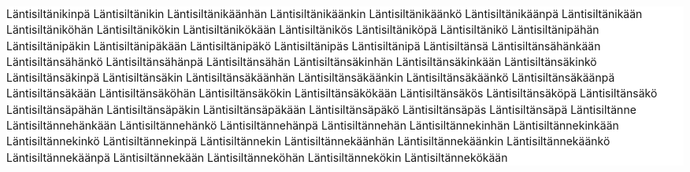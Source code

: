 Läntisiltänikinpä
Läntisiltänikin
Läntisiltänikäänhän
Läntisiltänikäänkin
Läntisiltänikäänkö
Läntisiltänikäänpä
Läntisiltänikään
Läntisiltäniköhän
Läntisiltänikökin
Läntisiltänikökään
Läntisiltänikös
Läntisiltäniköpä
Läntisiltänikö
Läntisiltänipähän
Läntisiltänipäkin
Läntisiltänipäkään
Läntisiltänipäkö
Läntisiltänipäs
Läntisiltänipä
Läntisiltänsä
Läntisiltänsähänkään
Läntisiltänsähänkö
Läntisiltänsähänpä
Läntisiltänsähän
Läntisiltänsäkinhän
Läntisiltänsäkinkään
Läntisiltänsäkinkö
Läntisiltänsäkinpä
Läntisiltänsäkin
Läntisiltänsäkäänhän
Läntisiltänsäkäänkin
Läntisiltänsäkäänkö
Läntisiltänsäkäänpä
Läntisiltänsäkään
Läntisiltänsäköhän
Läntisiltänsäkökin
Läntisiltänsäkökään
Läntisiltänsäkös
Läntisiltänsäköpä
Läntisiltänsäkö
Läntisiltänsäpähän
Läntisiltänsäpäkin
Läntisiltänsäpäkään
Läntisiltänsäpäkö
Läntisiltänsäpäs
Läntisiltänsäpä
Läntisiltänne
Läntisiltännehänkään
Läntisiltännehänkö
Läntisiltännehänpä
Läntisiltännehän
Läntisiltännekinhän
Läntisiltännekinkään
Läntisiltännekinkö
Läntisiltännekinpä
Läntisiltännekin
Läntisiltännekäänhän
Läntisiltännekäänkin
Läntisiltännekäänkö
Läntisiltännekäänpä
Läntisiltännekään
Läntisiltänneköhän
Läntisiltännekökin
Läntisiltännekökään